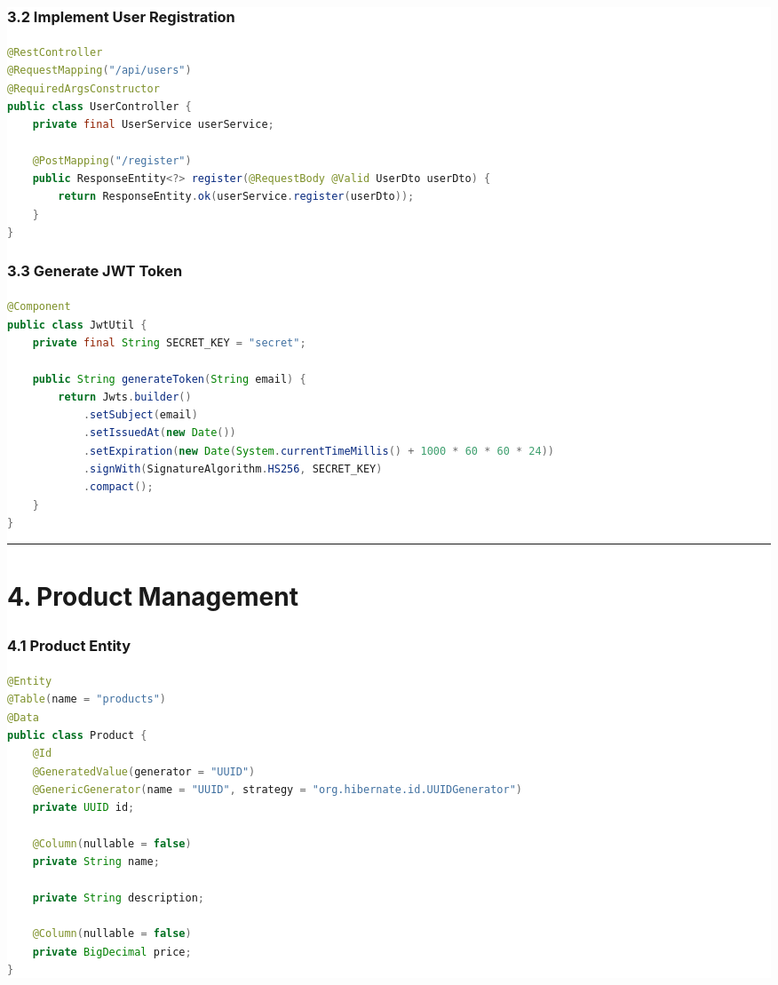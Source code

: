 
### **3.2 Implement User Registration**
```java
@RestController
@RequestMapping("/api/users")
@RequiredArgsConstructor
public class UserController {
    private final UserService userService;

    @PostMapping("/register")
    public ResponseEntity<?> register(@RequestBody @Valid UserDto userDto) {
        return ResponseEntity.ok(userService.register(userDto));
    }
}
```

### **3.3 Generate JWT Token**
```java
@Component
public class JwtUtil {
    private final String SECRET_KEY = "secret";

    public String generateToken(String email) {
        return Jwts.builder()
            .setSubject(email)
            .setIssuedAt(new Date())
            .setExpiration(new Date(System.currentTimeMillis() + 1000 * 60 * 60 * 24))
            .signWith(SignatureAlgorithm.HS256, SECRET_KEY)
            .compact();
    }
}
```

---

# **4. Product Management**
### **4.1 Product Entity**
```java
@Entity
@Table(name = "products")
@Data
public class Product {
    @Id
    @GeneratedValue(generator = "UUID")
    @GenericGenerator(name = "UUID", strategy = "org.hibernate.id.UUIDGenerator")
    private UUID id;

    @Column(nullable = false)
    private String name;

    private String description;

    @Column(nullable = false)
    private BigDecimal price;
}
```
